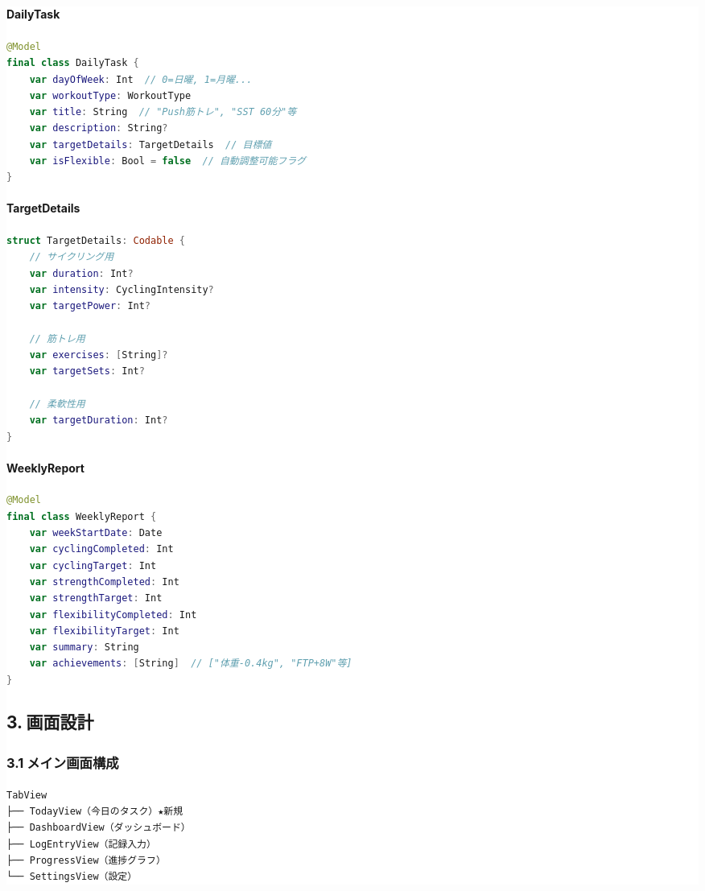#### DailyTask
```swift
@Model
final class DailyTask {
    var dayOfWeek: Int  // 0=日曜, 1=月曜...
    var workoutType: WorkoutType
    var title: String  // "Push筋トレ", "SST 60分"等
    var description: String?
    var targetDetails: TargetDetails  // 目標値
    var isFlexible: Bool = false  // 自動調整可能フラグ
}
```

#### TargetDetails
```swift
struct TargetDetails: Codable {
    // サイクリング用
    var duration: Int?
    var intensity: CyclingIntensity?
    var targetPower: Int?
    
    // 筋トレ用
    var exercises: [String]?
    var targetSets: Int?
    
    // 柔軟性用
    var targetDuration: Int?
}
```

#### WeeklyReport
```swift
@Model
final class WeeklyReport {
    var weekStartDate: Date
    var cyclingCompleted: Int
    var cyclingTarget: Int
    var strengthCompleted: Int
    var strengthTarget: Int
    var flexibilityCompleted: Int
    var flexibilityTarget: Int
    var summary: String
    var achievements: [String]  // ["体重-0.4kg", "FTP+8W"等]
}
```

## 3. 画面設計

### 3.1 メイン画面構成
```
TabView
├── TodayView（今日のタスク）★新規
├── DashboardView（ダッシュボード）
├── LogEntryView（記録入力）
├── ProgressView（進捗グラフ）
└── SettingsView（設定）
```
